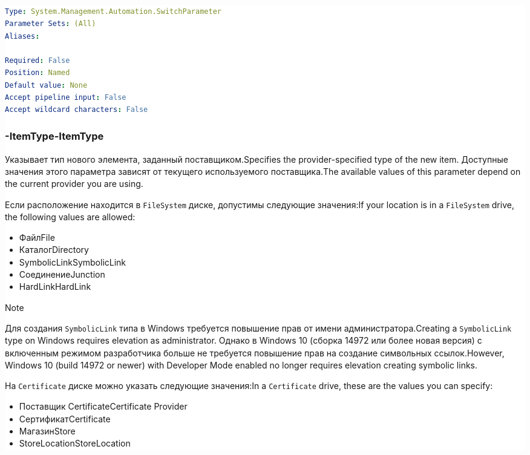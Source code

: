 ```yaml
Type: System.Management.Automation.SwitchParameter
Parameter Sets: (All)
Aliases:

Required: False
Position: Named
Default value: None
Accept pipeline input: False
Accept wildcard characters: False
```

### <span data-ttu-id="13861-170">-ItemType</span><span class="sxs-lookup"><span data-stu-id="13861-170">-ItemType</span></span>

<span data-ttu-id="13861-171">Указывает тип нового элемента, заданный поставщиком.</span><span class="sxs-lookup"><span data-stu-id="13861-171">Specifies the provider-specified type of the new item.</span></span> <span data-ttu-id="13861-172">Доступные значения этого параметра зависят от текущего используемого поставщика.</span><span class="sxs-lookup"><span data-stu-id="13861-172">The available values of this parameter depend on the current provider you are using.</span></span>

<span data-ttu-id="13861-173">Если расположение находится в `FileSystem` диске, допустимы следующие значения:</span><span class="sxs-lookup"><span data-stu-id="13861-173">If your location is in a `FileSystem` drive, the following values are allowed:</span></span>

- <span data-ttu-id="13861-174">Файл</span><span class="sxs-lookup"><span data-stu-id="13861-174">File</span></span>
- <span data-ttu-id="13861-175">Каталог</span><span class="sxs-lookup"><span data-stu-id="13861-175">Directory</span></span>
- <span data-ttu-id="13861-176">SymbolicLink</span><span class="sxs-lookup"><span data-stu-id="13861-176">SymbolicLink</span></span>
- <span data-ttu-id="13861-177">Соединение</span><span class="sxs-lookup"><span data-stu-id="13861-177">Junction</span></span>
- <span data-ttu-id="13861-178">HardLink</span><span class="sxs-lookup"><span data-stu-id="13861-178">HardLink</span></span>

> [!NOTE]
> <span data-ttu-id="13861-179">Для создания `SymbolicLink` типа в Windows требуется повышение прав от имени администратора.</span><span class="sxs-lookup"><span data-stu-id="13861-179">Creating a `SymbolicLink` type on Windows requires elevation as administrator.</span></span> <span data-ttu-id="13861-180">Однако в Windows 10 (сборка 14972 или более новая версия) с включенным режимом разработчика больше не требуется повышение прав на создание символьных ссылок.</span><span class="sxs-lookup"><span data-stu-id="13861-180">However, Windows 10 (build 14972 or newer) with Developer Mode enabled no longer requires elevation creating symbolic links.</span></span>

<span data-ttu-id="13861-181">На `Certificate` диске можно указать следующие значения:</span><span class="sxs-lookup"><span data-stu-id="13861-181">In a `Certificate` drive, these are the values you can specify:</span></span>

- <span data-ttu-id="13861-182">Поставщик Certificate</span><span class="sxs-lookup"><span data-stu-id="13861-182">Certificate Provider</span></span>
- <span data-ttu-id="13861-183">Сертификат</span><span class="sxs-lookup"><span data-stu-id="13861-183">Certificate</span></span>
- <span data-ttu-id="13861-184">Магазин</span><span class="sxs-lookup"><span data-stu-id="13861-184">Store</span></span>
- <span data-ttu-id="13861-185">StoreLocation</span><span class="sxs-lookup"><span data-stu-id="13861-185">StoreLocation</span></span>

